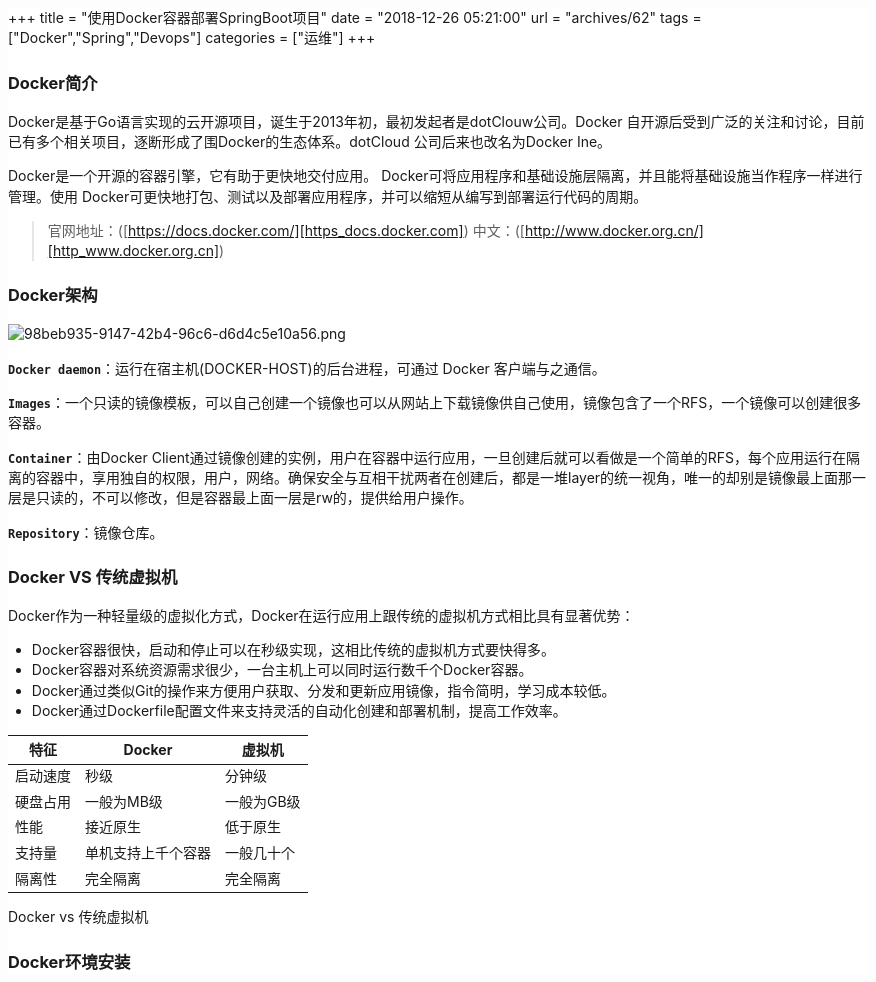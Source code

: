+++
title = "使用Docker容器部署SpringBoot项目"
date = "2018-12-26 05:21:00"
url = "archives/62"
tags = ["Docker","Spring","Devops"]
categories = ["运维"]
+++

### Docker简介 ###

Docker是基于Go语言实现的云开源项目，诞生于2013年初，最初发起者是dotClouw公司。Docker 自开源后受到广泛的关注和讨论，目前已有多个相关项目，逐断形成了围Docker的生态体系。dotCloud 公司后来也改名为Docker Ine。

Docker是一个开源的容器引擎，它有助于更快地交付应用。 Docker可将应用程序和基础设施层隔离，并且能将基础设施当作程序一样进行管理。使用 Docker可更快地打包、测试以及部署应用程序，并可以缩短从编写到部署运行代码的周期。

> 官网地址：([https://docs.docker.com/][https_docs.docker.com]) 中文：([http://www.docker.org.cn/][http_www.docker.org.cn])

### Docker架构 ###

![98beb935-9147-42b4-96c6-d6d4c5e10a56.png][]

**`Docker daemon`**：运行在宿主机(DOCKER-HOST)的后台进程，可通过 Docker 客户端与之通信。

**`Images`**：一个只读的镜像模板，可以自己创建一个镜像也可以从网站上下载镜像供自己使用，镜像包含了一个RFS，一个镜像可以创建很多容器。

**`Container`**：由Docker Client通过镜像创建的实例，用户在容器中运行应用，一旦创建后就可以看做是一个简单的RFS，每个应用运行在隔离的容器中，享用独自的权限，用户，网络。确保安全与互相干扰两者在创建后，都是一堆layer的统一视角，唯一的却别是镜像最上面那一层是只读的，不可以修改，但是容器最上面一层是rw的，提供给用户操作。

**`Repository`**：镜像仓库。

### Docker VS 传统虚拟机 ###

Docker作为一种轻量级的虚拟化方式，Docker在运行应用上跟传统的虚拟机方式相比具有显著优势： 

 *  Docker容器很快，启动和停止可以在秒级实现，这相比传统的虚拟机方式要快得多。
 *  Docker容器对系统资源需求很少，一台主机上可以同时运行数千个Docker容器。
 *  Docker通过类似Git的操作来方便用户获取、分发和更新应用镜像，指令简明，学习成本较低。
 *  Docker通过Dockerfile配置文件来支持灵活的自动化创建和部署机制，提高工作效率。

| 特征   | Docker    | 虚拟机    |
|------|-----------|--------|
| 启动速度 | 秒级        | 分钟级    |
| 硬盘占用 | 一般为MB级    | 一般为GB级 |
| 性能   | 接近原生      | 低于原生   |
| 支持量  | 单机支持上千个容器 | 一般几十个  |
| 隔离性  | 完全隔离      | 完全隔离   |


Docker vs 传统虚拟机

### Docker环境安装 ###


[https_docs.docker.com]: https://docs.docker.com/
[http_www.docker.org.cn]: http://www.docker.org.cn/
[98beb935-9147-42b4-96c6-d6d4c5e10a56.png]: https://wenzewoo-cdn.oss-cn-chengdu.aliyuncs.com/images/20181226/98beb935-9147-42b4-96c6-d6d4c5e10a56.png?x-oss-process=image/auto-orient,1/interlace,1/quality,q_70/format,jpg
[cce73947-e8af-4e67-baf3-680749826e39.png]: https://wenzewoo-cdn.oss-cn-chengdu.aliyuncs.com/images/20181226/cce73947-e8af-4e67-baf3-680749826e39.png?x-oss-process=image/auto-orient,1/interlace,1/quality,q_70/format,jpg
[https_hub.docker.com_search_q_java_type_image]: https://hub.docker.com/search?q=java&type=image
[2019-08-19-73749]: https://wenzewoo-cdn.oss-cn-chengdu.aliyuncs.com/images/20181226/e6a30999-1cb9-430e-9bcf-2a8b3f62c856.png?x-oss-process=image/auto-orient,1/interlace,1/quality,q_70/format,jpg
[https_cr.console.aliyun.com_cn-hangzhou_mirrors]: https://cr.console.aliyun.com/cn-hangzhou/mirrors
[2019-08-19-073749]: https://wenzewoo-cdn.oss-cn-chengdu.aliyuncs.com/images/20181226/c4e1f848-10b9-4f20-b75e-547bd792d93e.png?x-oss-process=image/auto-orient,1/interlace,1/quality,q_70/format,jpg
[7fa2ab0b-9b83-4717-a0a2-0a7df5c811cc.png]: https://wenzewoo-cdn.oss-cn-chengdu.aliyuncs.com/images/20181226/7fa2ab0b-9b83-4717-a0a2-0a7df5c811cc.png?x-oss-process=image/auto-orient,1/interlace,1/quality,q_70/format,jpg
[148c41c3-0aa7-4629-a029-b54ea6637848.png]: https://wenzewoo-cdn.oss-cn-chengdu.aliyuncs.com/images/20181226/148c41c3-0aa7-4629-a029-b54ea6637848.png?x-oss-process=image/auto-orient,1/interlace,1/quality,q_70/format,jpg
[18328822-ad36-4b07-bda8-20f204e0a116.png]: https://wenzewoo-cdn.oss-cn-chengdu.aliyuncs.com/images/20181226/18328822-ad36-4b07-bda8-20f204e0a116.png?x-oss-process=image/auto-orient,1/interlace,1/quality,q_70/format,jpg
[b0a1a96d-3b81-4e9d-be21-aad4c7de19c5.png]: https://wenzewoo-cdn.oss-cn-chengdu.aliyuncs.com/images/20181226/b0a1a96d-3b81-4e9d-be21-aad4c7de19c5.png?x-oss-process=image/auto-orient,1/interlace,1/quality,q_70/format,jpg